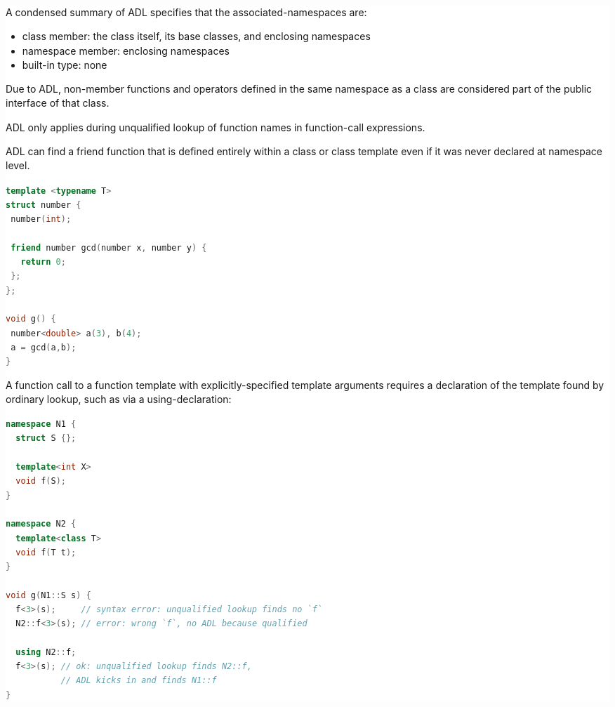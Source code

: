 A condensed summary of ADL specifies that the associated-namespaces are:

* class member: the class itself, its base classes, and enclosing namespaces
* namespace member: enclosing namespaces
* built-in type: none

Due to ADL, non-member functions and operators defined in the same namespace as a class are considered part of the public interface of that class.

ADL only applies during unqualified lookup of function names in function-call expressions.

ADL can find a friend function that is defined entirely within a class or class template even if it was never declared at namespace level.

``` cpp
template <typename T>
struct number {
 number(int);

 friend number gcd(number x, number y) {
   return 0;
 };
};

void g() {
 number<double> a(3), b(4);
 a = gcd(a,b);
}
```

A function call to a function template with explicitly-specified template arguments requires a declaration of the template found by ordinary lookup, such as via a using-declaration:

``` cpp
namespace N1 {
  struct S {};

  template<int X>
  void f(S);
}

namespace N2 {
  template<class T>
  void f(T t);
}

void g(N1::S s) {
  f<3>(s);     // syntax error: unqualified lookup finds no `f`
  N2::f<3>(s); // error: wrong `f`, no ADL because qualified

  using N2::f;
  f<3>(s); // ok: unqualified lookup finds N2::f,
           // ADL kicks in and finds N1::f
}
```
